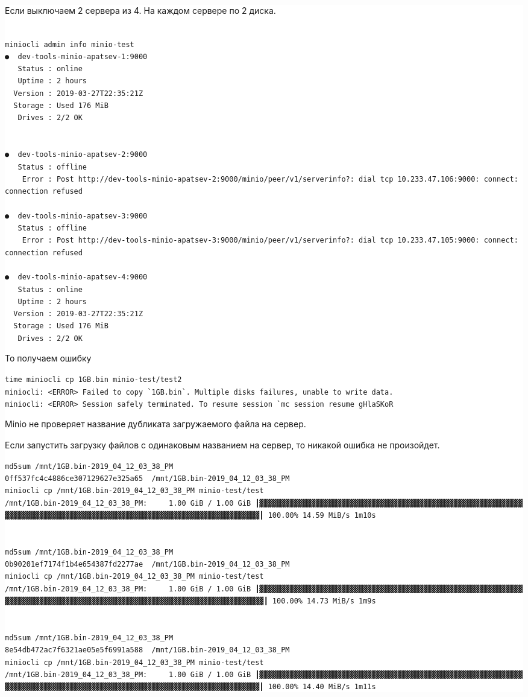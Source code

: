 

Если выключаем 2 сервера из 4. На каждом сервере по 2 диска.

```

miniocli admin info minio-test
●  dev-tools-minio-apatsev-1:9000
   Status : online
   Uptime : 2 hours 
  Version : 2019-03-27T22:35:21Z
  Storage : Used 176 MiB
   Drives : 2/2 OK


●  dev-tools-minio-apatsev-2:9000
   Status : offline
    Error : Post http://dev-tools-minio-apatsev-2:9000/minio/peer/v1/serverinfo?: dial tcp 10.233.47.106:9000: connect: connection refused

●  dev-tools-minio-apatsev-3:9000
   Status : offline
    Error : Post http://dev-tools-minio-apatsev-3:9000/minio/peer/v1/serverinfo?: dial tcp 10.233.47.105:9000: connect: connection refused

●  dev-tools-minio-apatsev-4:9000
   Status : online
   Uptime : 2 hours 
  Version : 2019-03-27T22:35:21Z
  Storage : Used 176 MiB
   Drives : 2/2 OK
```

То получаем ошибку

```
time miniocli cp 1GB.bin minio-test/test2
miniocli: <ERROR> Failed to copy `1GB.bin`. Multiple disks failures, unable to write data.
miniocli: <ERROR> Session safely terminated. To resume session `mc session resume gHlaSKoR
```

Minio не проверяет название дубликата загружаемого файла на сервер.

Если запустить загрузку файлов с одинаковым названием на сервер, то никакой ошибка не произойдет.

```
md5sum /mnt/1GB.bin-2019_04_12_03_38_PM
0ff537fc4c4886ce307129627e325a65  /mnt/1GB.bin-2019_04_12_03_38_PM
miniocli cp /mnt/1GB.bin-2019_04_12_03_38_PM minio-test/test
/mnt/1GB.bin-2019_04_12_03_38_PM:     1.00 GiB / 1.00 GiB ┃▓▓▓▓▓▓▓▓▓▓▓▓▓▓▓▓▓▓▓▓▓▓▓▓▓▓▓▓▓▓▓▓▓▓▓▓▓▓▓▓▓▓▓▓▓▓▓▓▓▓▓▓▓▓▓▓▓▓▓▓▓▓▓▓▓▓▓▓▓▓▓▓▓▓▓▓▓▓▓▓▓▓▓▓▓▓▓▓▓▓▓▓▓▓▓▓▓▓▓▓▓▓▓▓▓▓▓▓▓▓▓▓▓▓▓▓▓▓▓▓┃ 100.00% 14.59 MiB/s 1m10s


md5sum /mnt/1GB.bin-2019_04_12_03_38_PM
0b90201ef7174f1b4e654387fd2277ae  /mnt/1GB.bin-2019_04_12_03_38_PM
miniocli cp /mnt/1GB.bin-2019_04_12_03_38_PM minio-test/test
/mnt/1GB.bin-2019_04_12_03_38_PM:     1.00 GiB / 1.00 GiB ┃▓▓▓▓▓▓▓▓▓▓▓▓▓▓▓▓▓▓▓▓▓▓▓▓▓▓▓▓▓▓▓▓▓▓▓▓▓▓▓▓▓▓▓▓▓▓▓▓▓▓▓▓▓▓▓▓▓▓▓▓▓▓▓▓▓▓▓▓▓▓▓▓▓▓▓▓▓▓▓▓▓▓▓▓▓▓▓▓▓▓▓▓▓▓▓▓▓▓▓▓▓▓▓▓▓▓▓▓▓▓▓▓▓▓▓▓▓▓▓▓▓┃ 100.00% 14.73 MiB/s 1m9s


md5sum /mnt/1GB.bin-2019_04_12_03_38_PM
8e54db472ac7f6321ae05e5f6991a588  /mnt/1GB.bin-2019_04_12_03_38_PM
miniocli cp /mnt/1GB.bin-2019_04_12_03_38_PM minio-test/test
/mnt/1GB.bin-2019_04_12_03_38_PM:     1.00 GiB / 1.00 GiB ┃▓▓▓▓▓▓▓▓▓▓▓▓▓▓▓▓▓▓▓▓▓▓▓▓▓▓▓▓▓▓▓▓▓▓▓▓▓▓▓▓▓▓▓▓▓▓▓▓▓▓▓▓▓▓▓▓▓▓▓▓▓▓▓▓▓▓▓▓▓▓▓▓▓▓▓▓▓▓▓▓▓▓▓▓▓▓▓▓▓▓▓▓▓▓▓▓▓▓▓▓▓▓▓▓▓▓▓▓▓▓▓▓▓▓▓▓▓▓▓▓┃ 100.00% 14.40 MiB/s 1m11s
```